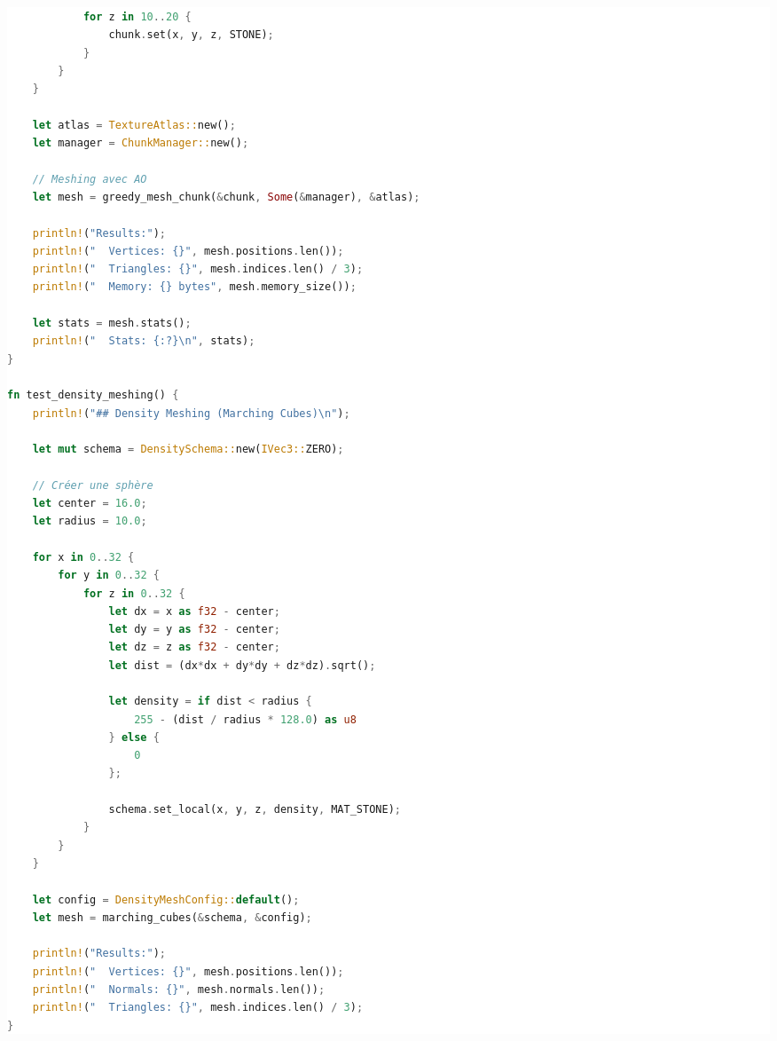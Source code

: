 ```rust
            for z in 10..20 {
                chunk.set(x, y, z, STONE);
            }
        }
    }
    
    let atlas = TextureAtlas::new();
    let manager = ChunkManager::new();
    
    // Meshing avec AO
    let mesh = greedy_mesh_chunk(&chunk, Some(&manager), &atlas);
    
    println!("Results:");
    println!("  Vertices: {}", mesh.positions.len());
    println!("  Triangles: {}", mesh.indices.len() / 3);
    println!("  Memory: {} bytes", mesh.memory_size());
    
    let stats = mesh.stats();
    println!("  Stats: {:?}\n", stats);
}

fn test_density_meshing() {
    println!("## Density Meshing (Marching Cubes)\n");
    
    let mut schema = DensitySchema::new(IVec3::ZERO);
    
    // Créer une sphère
    let center = 16.0;
    let radius = 10.0;
    
    for x in 0..32 {
        for y in 0..32 {
            for z in 0..32 {
                let dx = x as f32 - center;
                let dy = y as f32 - center;
                let dz = z as f32 - center;
                let dist = (dx*dx + dy*dy + dz*dz).sqrt();
                
                let density = if dist < radius {
                    255 - (dist / radius * 128.0) as u8
                } else {
                    0
                };
                
                schema.set_local(x, y, z, density, MAT_STONE);
            }
        }
    }
    
    let config = DensityMeshConfig::default();
    let mesh = marching_cubes(&schema, &config);
    
    println!("Results:");
    println!("  Vertices: {}", mesh.positions.len());
    println!("  Normals: {}", mesh.normals.len());
    println!("  Triangles: {}", mesh.indices.len() / 3);
}
```

